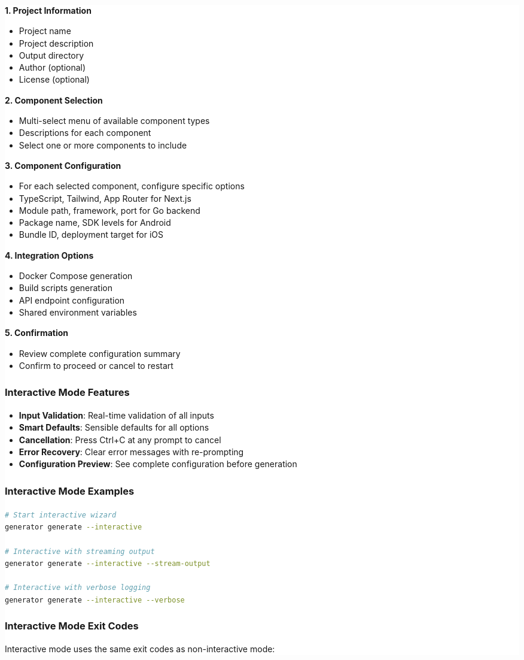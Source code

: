 **1. Project Information**
- Project name
- Project description
- Output directory
- Author (optional)
- License (optional)

**2. Component Selection**
- Multi-select menu of available component types
- Descriptions for each component
- Select one or more components to include

**3. Component Configuration**
- For each selected component, configure specific options
- TypeScript, Tailwind, App Router for Next.js
- Module path, framework, port for Go backend
- Package name, SDK levels for Android
- Bundle ID, deployment target for iOS

**4. Integration Options**
- Docker Compose generation
- Build scripts generation
- API endpoint configuration
- Shared environment variables

**5. Confirmation**
- Review complete configuration summary
- Confirm to proceed or cancel to restart

### Interactive Mode Features

- **Input Validation**: Real-time validation of all inputs
- **Smart Defaults**: Sensible defaults for all options
- **Cancellation**: Press Ctrl+C at any prompt to cancel
- **Error Recovery**: Clear error messages with re-prompting
- **Configuration Preview**: See complete configuration before generation

### Interactive Mode Examples

```bash
# Start interactive wizard
generator generate --interactive

# Interactive with streaming output
generator generate --interactive --stream-output

# Interactive with verbose logging
generator generate --interactive --verbose
```

### Interactive Mode Exit Codes

Interactive mode uses the same exit codes as non-interactive mode:

